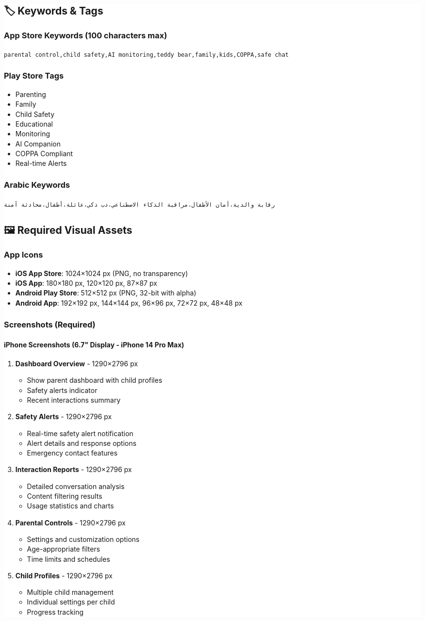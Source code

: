 ## 🏷️ Keywords & Tags

### App Store Keywords (100 characters max)
`parental control,child safety,AI monitoring,teddy bear,family,kids,COPPA,safe chat`

### Play Store Tags
- Parenting
- Family
- Child Safety
- Educational
- Monitoring
- AI Companion
- COPPA Compliant
- Real-time Alerts

### Arabic Keywords
`رقابة والدية،أمان الأطفال،مراقبة الذكاء الاصطناعي،دب ذكي،عائلة،أطفال،محادثة آمنة`

## 🖼️ Required Visual Assets

### App Icons
- **iOS App Store**: 1024×1024 px (PNG, no transparency)
- **iOS App**: 180×180 px, 120×120 px, 87×87 px
- **Android Play Store**: 512×512 px (PNG, 32-bit with alpha)
- **Android App**: 192×192 px, 144×144 px, 96×96 px, 72×72 px, 48×48 px

### Screenshots (Required)

#### iPhone Screenshots (6.7" Display - iPhone 14 Pro Max)
1. **Dashboard Overview** - 1290×2796 px
   - Show parent dashboard with child profiles
   - Safety alerts indicator
   - Recent interactions summary

2. **Safety Alerts** - 1290×2796 px
   - Real-time safety alert notification
   - Alert details and response options
   - Emergency contact features

3. **Interaction Reports** - 1290×2796 px
   - Detailed conversation analysis
   - Content filtering results
   - Usage statistics and charts

4. **Parental Controls** - 1290×2796 px
   - Settings and customization options
   - Age-appropriate filters
   - Time limits and schedules

5. **Child Profiles** - 1290×2796 px
   - Multiple child management
   - Individual settings per child
   - Progress tracking
